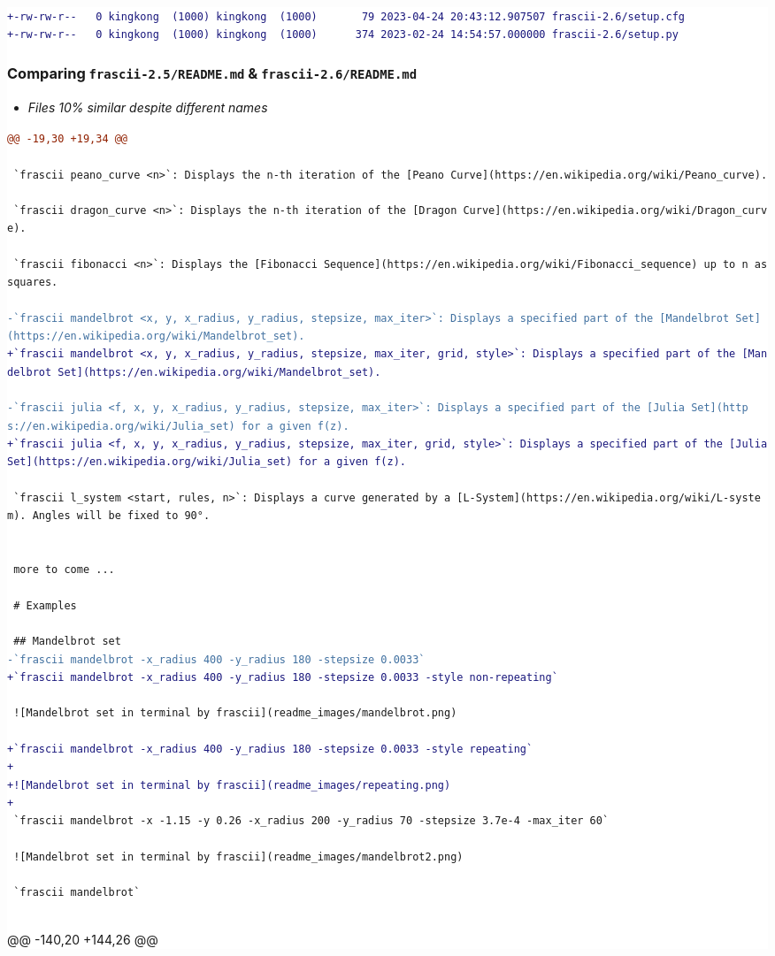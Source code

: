 ```diff
+-rw-rw-r--   0 kingkong  (1000) kingkong  (1000)       79 2023-04-24 20:43:12.907507 frascii-2.6/setup.cfg
+-rw-rw-r--   0 kingkong  (1000) kingkong  (1000)      374 2023-02-24 14:54:57.000000 frascii-2.6/setup.py
```

### Comparing `frascii-2.5/README.md` & `frascii-2.6/README.md`

 * *Files 10% similar despite different names*

```diff
@@ -19,30 +19,34 @@
 
 `frascii peano_curve <n>`: Displays the n-th iteration of the [Peano Curve](https://en.wikipedia.org/wiki/Peano_curve).
 
 `frascii dragon_curve <n>`: Displays the n-th iteration of the [Dragon Curve](https://en.wikipedia.org/wiki/Dragon_curve).
 
 `frascii fibonacci <n>`: Displays the [Fibonacci Sequence](https://en.wikipedia.org/wiki/Fibonacci_sequence) up to n as squares.
 
-`frascii mandelbrot <x, y, x_radius, y_radius, stepsize, max_iter>`: Displays a specified part of the [Mandelbrot Set](https://en.wikipedia.org/wiki/Mandelbrot_set).
+`frascii mandelbrot <x, y, x_radius, y_radius, stepsize, max_iter, grid, style>`: Displays a specified part of the [Mandelbrot Set](https://en.wikipedia.org/wiki/Mandelbrot_set).
 
-`frascii julia <f, x, y, x_radius, y_radius, stepsize, max_iter>`: Displays a specified part of the [Julia Set](https://en.wikipedia.org/wiki/Julia_set) for a given f(z).
+`frascii julia <f, x, y, x_radius, y_radius, stepsize, max_iter, grid, style>`: Displays a specified part of the [Julia Set](https://en.wikipedia.org/wiki/Julia_set) for a given f(z).
 
 `frascii l_system <start, rules, n>`: Displays a curve generated by a [L-System](https://en.wikipedia.org/wiki/L-system). Angles will be fixed to 90°.
 
 
 more to come ...
 
 # Examples
 
 ## Mandelbrot set
-`frascii mandelbrot -x_radius 400 -y_radius 180 -stepsize 0.0033`
+`frascii mandelbrot -x_radius 400 -y_radius 180 -stepsize 0.0033 -style non-repeating`
 
 ![Mandelbrot set in terminal by frascii](readme_images/mandelbrot.png)
 
+`frascii mandelbrot -x_radius 400 -y_radius 180 -stepsize 0.0033 -style repeating`
+
+![Mandelbrot set in terminal by frascii](readme_images/repeating.png)
+
 `frascii mandelbrot -x -1.15 -y 0.26 -x_radius 200 -y_radius 70 -stepsize 3.7e-4 -max_iter 60`
 
 ![Mandelbrot set in terminal by frascii](readme_images/mandelbrot2.png)
 
 `frascii mandelbrot`
 
 ```
@@ -140,20 +144,26 @@
 